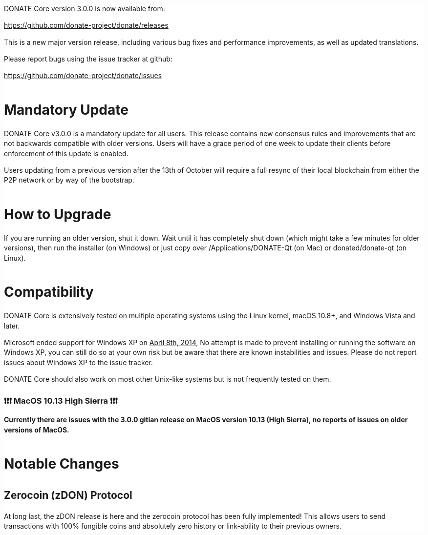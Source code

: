 DONATE Core version 3.0.0 is now available from:

  <https://github.com/donate-project/donate/releases>

This is a new major version release, including various bug fixes and
performance improvements, as well as updated translations.

Please report bugs using the issue tracker at github:

  <https://github.com/donate-project/donate/issues>

Mandatory Update
==============

DONATE Core v3.0.0 is a mandatory update for all users. This release contains new consensus rules and improvements that are not backwards compatible with older versions. Users will have a grace period of one week to update their clients before enforcement of this update is enabled.

Users updating from a previous version after the 13th of October will require a full resync of their local blockchain from either the P2P network or by way of the bootstrap.

How to Upgrade
==============

If you are running an older version, shut it down. Wait until it has completely shut down (which might take a few minutes for older versions), then run the installer (on Windows) or just copy over /Applications/DONATE-Qt (on Mac) or donated/donate-qt (on Linux).

Compatibility
==============

DONATE Core is extensively tested on multiple operating systems using
the Linux kernel, macOS 10.8+, and Windows Vista and later.

Microsoft ended support for Windows XP on [April 8th, 2014](https://www.microsoft.com/en-us/WindowsForBusiness/end-of-xp-support),
No attempt is made to prevent installing or running the software on Windows XP, you
can still do so at your own risk but be aware that there are known instabilities and issues.
Please do not report issues about Windows XP to the issue tracker.

DONATE Core should also work on most other Unix-like systems but is not
frequently tested on them.

### :exclamation::exclamation::exclamation: MacOS 10.13 High Sierra :exclamation::exclamation::exclamation:

**Currently there are issues with the 3.0.0 gitian release on MacOS version 10.13 (High Sierra), no reports of issues on older versions of MacOS.**


Notable Changes
===============

Zerocoin (zDON) Protocol
---------------------

At long last, the zDON release is here and the zerocoin protocol has been fully implemented! This allows users to send transactions with 100% fungible coins and absolutely zero history or link-ability to their previous owners.
